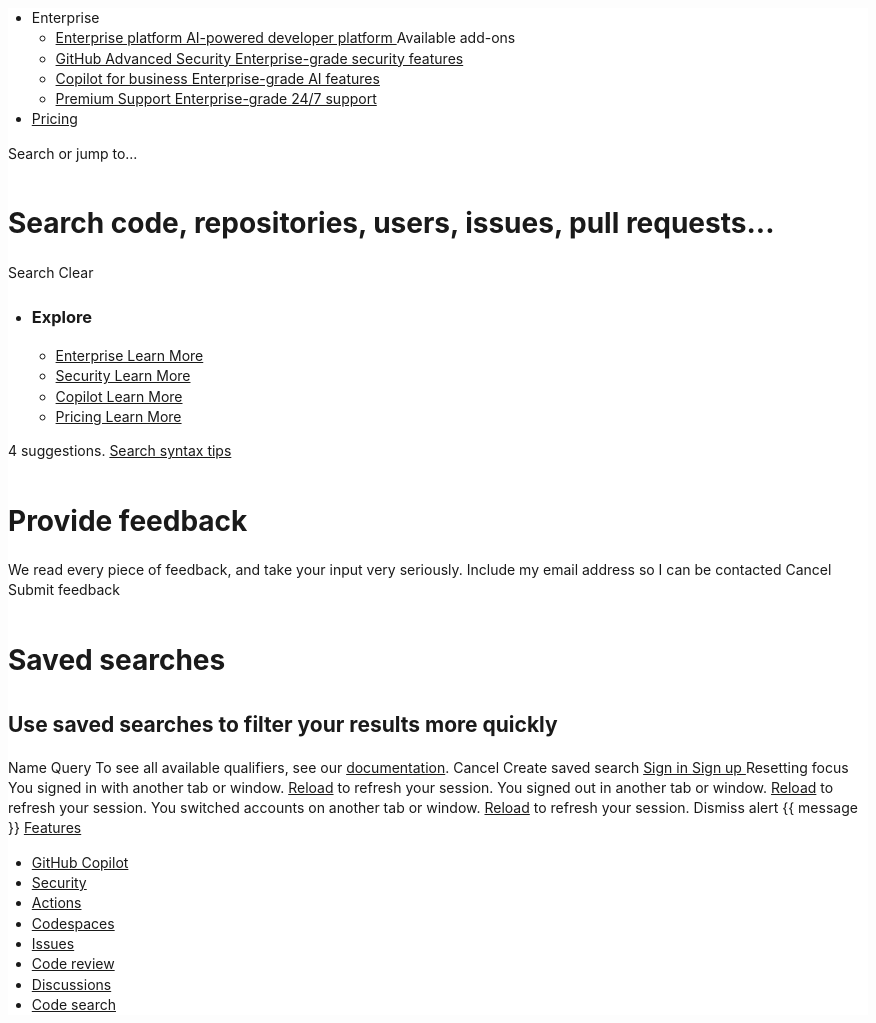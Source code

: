   * Enterprise 
    * [ Enterprise platform  AI-powered developer platform  ](https://github.com/enterprise)
Available add-ons
    * [ GitHub Advanced Security  Enterprise-grade security features  ](https://github.com/security/advanced-security)
    * [ Copilot for business  Enterprise-grade AI features  ](https://github.com/features/copilot/copilot-business)
    * [ Premium Support  Enterprise-grade 24/7 support  ](https://github.com/premium-support)
  * [Pricing](https://github.com/pricing)


Search or jump to...
# Search code, repositories, users, issues, pull requests...
Search 
Clear
  * ###  Explore 
    * [ Enterprise Learn More ](https://github.com/enterprise?ref_loc=search)
    * [ Security Learn More ](https://github.com/security?ref_loc=search)
    * [ Copilot Learn More ](https://github.com/features/copilot?ref_loc=search)
    * [ Pricing Learn More ](https://github.com/pricing?ref_loc=search)


4 suggestions. 
[Search syntax tips](https://docs.github.com/search-github/github-code-search/understanding-github-code-search-syntax)
#  Provide feedback 
We read every piece of feedback, and take your input very seriously.
Include my email address so I can be contacted
Cancel  Submit feedback 
#  Saved searches 
## Use saved searches to filter your results more quickly
Name
Query
To see all available qualifiers, see our [documentation](https://docs.github.com/search-github/github-code-search/understanding-github-code-search-syntax). 
Cancel  Create saved search 
[ Sign in ](https://github.com/login?return_to=https%3A%2F%2Fgithub.com%2Ffeatures%2Factions)
[ Sign up ](https://github.com/signup?ref_cta=Sign+up&ref_loc=header+logged+out&ref_page=%2Ffeatures%2Factions&source=header) Resetting focus
You signed in with another tab or window. [Reload](https://github.com/features/actions) to refresh your session. You signed out in another tab or window. [Reload](https://github.com/features/actions) to refresh your session. You switched accounts on another tab or window. [Reload](https://github.com/features/actions) to refresh your session. Dismiss alert
{{ message }}
[Features](https://github.com/features?locale=en-US)
  * [GitHub Copilot](https://github.com/features/copilot?locale=en-US)
  * [Security](https://github.com/features/security?locale=en-US)
  * [Actions](https://github.com/features/actions?locale=en-US)
  * [Codespaces](https://github.com/features/codespaces?locale=en-US)
  * [Issues](https://github.com/features/issues?locale=en-US)
  * [Code review](https://github.com/features/code-review?locale=en-US)
  * [Discussions](https://github.com/features/discussions?locale=en-US)
  * [Code search](https://github.com/features/code-search?locale=en-US)
